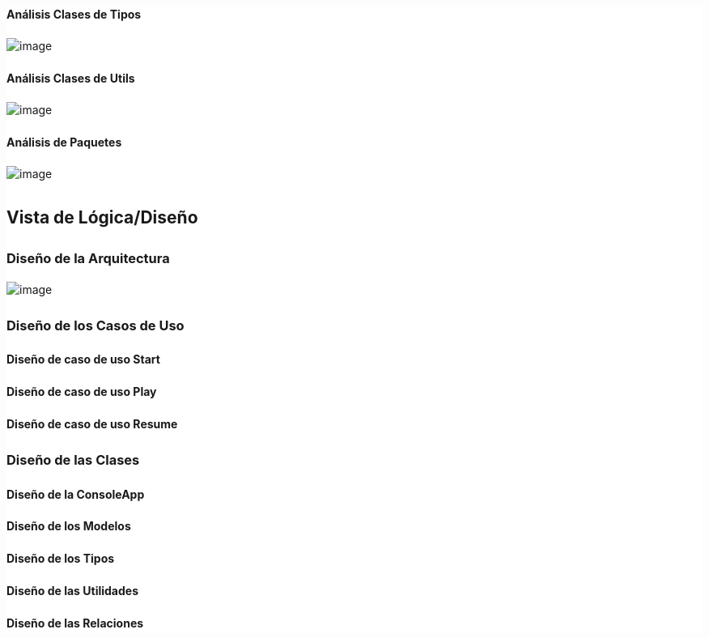 #### Análisis Clases de Tipos

![image](https://user-images.githubusercontent.com/46433173/203331311-32bc683c-f652-487c-9b00-34515b231478.png)

#### Análisis Clases de Utils 

![image](https://user-images.githubusercontent.com/46433173/203331284-bc9225dd-cff3-4144-85ed-85464b1994ca.png)

#### Análisis de Paquetes

![image](https://user-images.githubusercontent.com/46433173/203334214-745d27ab-f08b-46c8-934a-5ad31dfaa3ed.png)

## Vista de Lógica/Diseño 
### Diseño de la Arquitectura

![image](https://user-images.githubusercontent.com/46433173/203404057-d1708cf3-1fb4-470c-97d0-6c2f3ea2bb3f.png)

### Diseño de los Casos de Uso


#### Diseño de caso de uso Start


#### Diseño de caso de uso Play


#### Diseño de caso de uso Resume


### Diseño de las Clases

#### Diseño de la ConsoleApp


#### Diseño de los Modelos


#### Diseño de los Tipos


#### Diseño de las Utilidades


#### Diseño de las Relaciones
